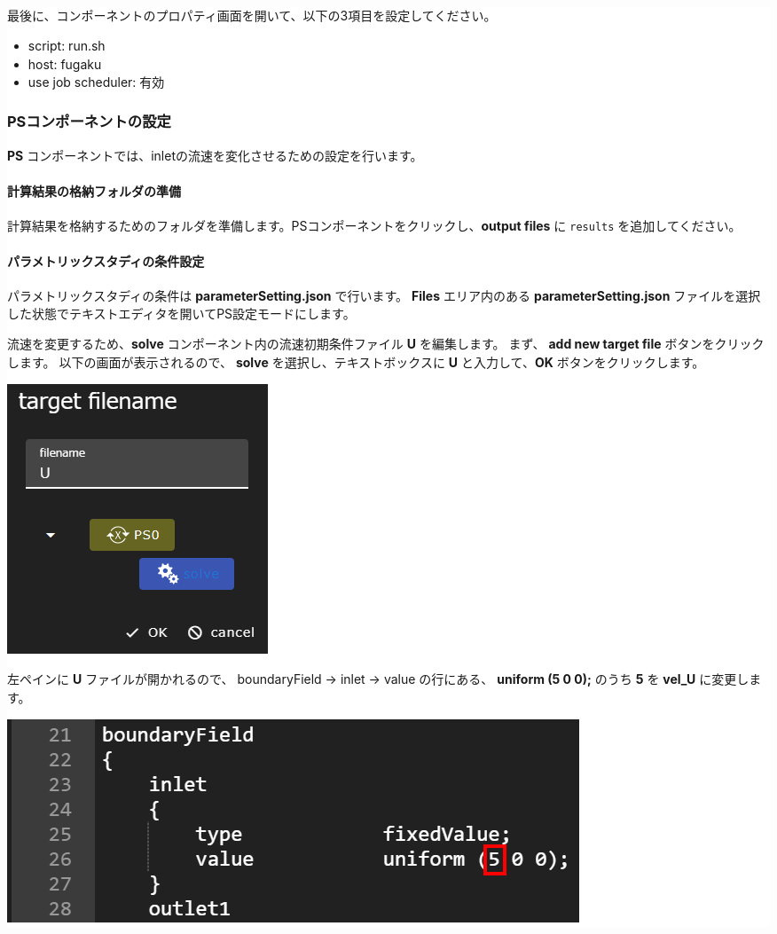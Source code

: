 最後に、コンポーネントのプロパティ画面を開いて、以下の3項目を設定してください。

- script: run.sh
- host: fugaku
- use job scheduler: 有効


### PSコンポーネントの設定
__PS__ コンポーネントでは、inletの流速を変化させるための設定を行います。

#### 計算結果の格納フォルダの準備
計算結果を格納するためのフォルダを準備します。PSコンポーネントをクリックし、__output files__ に `results` を追加してください。

#### パラメトリックスタディの条件設定
パラメトリックスタディの条件は __parameterSetting.json__ で行います。
__Files__ エリア内のある __parameterSetting.json__
ファイルを選択した状態でテキストエディタを開いてPS設定モードにします。

流速を変更するため、__solve__ コンポーネント内の流速初期条件ファイル __U__ を編集します。
まず、 __add new target file__ ボタンをクリックします。
以下の画面が表示されるので、 __solve__ を選択し、テキストボックスに __U__ と入力して、__OK__ ボタンをクリックします。

![img](./img/PS_target_file.png "ターゲットファイルの指定")

左ペインに __U__ ファイルが開かれるので、
boundaryField -> inlet -> value の行にある、 __uniform (5 0 0);__ のうち __5__ を __vel_U__ に変更します。

![img](./img/change_value.png "値の変更")
